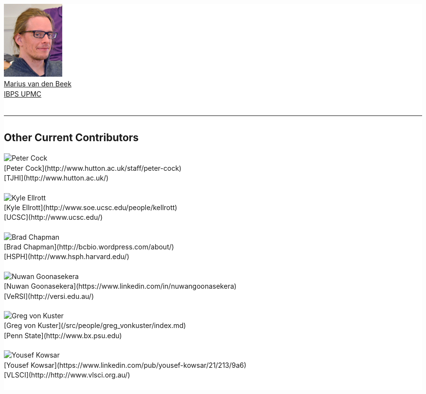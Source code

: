 <img src="/src/galaxy-team/marius.jpeg" alt="Marius van den Beek" height="150" /><br />
[Marius van den Beek](http://www.ibps.upmc.fr/en/ibps/directory/1921-Marius-Van+Den+Beek)<br />
[IBPS UPMC](http://www.ibps.upmc.fr/) <br /> <br />
</div>
</div>

-----

## Other Current Contributors

<div class="row row-fluid text-center">
<div class='col-md-3'>
<img src="/src/galaxy-team/peter.jpg" alt="Peter Cock" height="150" /><br />
[Peter Cock](http://www.hutton.ac.uk/staff/peter-cock)<br />
[TJHI](http://www.hutton.ac.uk/) <br /> <br />
</div>
<div class='col-md-3'>
<img src="/src/galaxy-team/kyle.jpg" alt="Kyle Ellrott" height="150" /><br />
[Kyle Ellrott](http://www.soe.ucsc.edu/people/kellrott)<br />
[UCSC](http://www.ucsc.edu/) <br /> <br />
</div>
<div class='col-md-3'>
<img src="/src/galaxy-team/brad.jpg" alt="Brad Chapman" height="150" /><br />
[Brad Chapman](http://bcbio.wordpress.com/about/)<br />
[HSPH](http://www.hsph.harvard.edu/) <br /> <br />
</div>
<div class='col-md-3'>
<img src="/src/galaxy-team/nuwan.jpg" alt="Nuwan Goonasekera" height="150" /><br />
[Nuwan Goonasekera](https://www.linkedin.com/in/nuwangoonasekera)<br />
[VeRSI](http://versi.edu.au/) <br /> <br />
</div>
<div class='col-md-3'>
<img src="/src/galaxy-team/greg.jpg" alt="Greg von Kuster" height="150" /><br /> 
[Greg von Kuster](/src/people/greg_vonkuster/index.md) <br />
[Penn State](http://www.bx.psu.edu) <br /> <br />
</div>
<div class='col-md-3'>
<img src="/src/galaxy-team/yousef.jpg" alt="Yousef Kowsar" height="150" /><br />
[Yousef Kowsar](https://www.linkedin.com/pub/yousef-kowsar/21/213/9a6)<br />
[VLSCI](http://http://www.vlsci.org.au/) <br /> <br />
</div>
</div>
